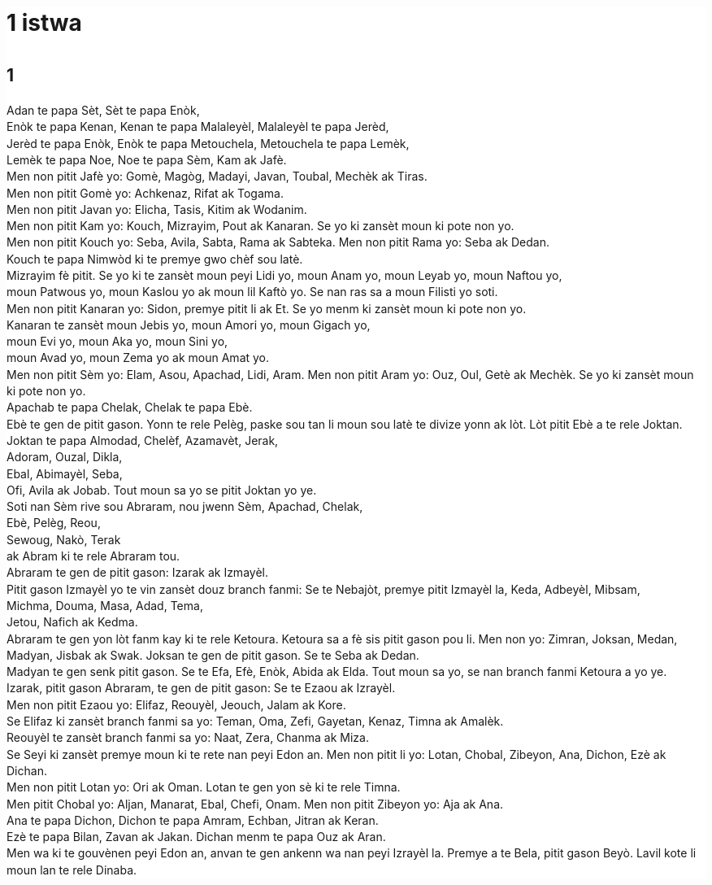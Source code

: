 <h1 class='title'>1 istwa</h1>
<h2 class='chapter'>1</h2>
<div class='block'>
<div class='verse'>Adan te papa Sèt, Sèt te papa Enòk,</div>
<div class='verse'>Enòk te papa Kenan, Kenan te papa Malaleyèl, Malaleyèl te papa Jerèd,</div>
<div class='verse'>Jerèd te papa Enòk, Enòk te papa Metouchela, Metouchela te papa Lemèk,</div>
<div class='verse'>Lemèk te papa Noe, Noe te papa Sèm, Kam ak Jafè.</div>
<div class='verse'>Men non pitit Jafè yo: Gomè, Magòg, Madayi, Javan, Toubal, Mechèk ak Tiras.</div>
<div class='verse'>Men non pitit Gomè yo: Achkenaz, Rifat ak Togama.</div>
<div class='verse'>Men non pitit Javan yo: Elicha, Tasis, Kitim ak Wodanim.</div>
<div class='verse'>Men non pitit Kam yo: Kouch, Mizrayim, Pout ak Kanaran. Se yo ki zansèt moun ki pote non yo.</div>
<div class='verse'>Men non pitit Kouch yo: Seba, Avila, Sabta, Rama ak Sabteka. Men non pitit Rama yo: Seba ak Dedan.</div>
<div class='verse'>Kouch te papa Nimwòd ki te premye gwo chèf sou latè.</div>
<div class='verse'>Mizrayim fè pitit. Se yo ki te zansèt moun peyi Lidi yo, moun Anam yo, moun Leyab yo, moun Naftou yo,</div>
<div class='verse'>moun Patwous yo, moun Kaslou yo ak moun lil Kaftò yo. Se nan ras sa a moun Filisti yo soti.</div>
<div class='verse'>Men non pitit Kanaran yo: Sidon, premye pitit li ak Et. Se yo menm ki zansèt moun ki pote non yo.</div>
<div class='verse'>Kanaran te zansèt moun Jebis yo, moun Amori yo, moun Gigach yo,</div>
<div class='verse'>moun Evi yo, moun Aka yo, moun Sini yo,</div>
<div class='verse'>moun Avad yo, moun Zema yo ak moun Amat yo.</div>
<div class='verse'>Men non pitit Sèm yo: Elam, Asou, Apachad, Lidi, Aram. Men non pitit Aram yo: Ouz, Oul, Getè ak Mechèk. Se yo ki zansèt moun ki pote non yo.</div>
<div class='verse'>Apachab te papa Chelak, Chelak te papa Ebè.</div>
<div class='verse'>Ebè te gen de pitit gason. Yonn te rele Pelèg, paske sou tan li moun sou latè te divize yonn ak lòt. Lòt pitit Ebè a te rele Joktan.</div>
<div class='verse'>Joktan te papa Almodad, Chelèf, Azamavèt, Jerak,</div>
<div class='verse'>Adoram, Ouzal, Dikla,</div>
<div class='verse'>Ebal, Abimayèl, Seba,</div>
<div class='verse'>Ofi, Avila ak Jobab. Tout moun sa yo se pitit Joktan yo ye.</div>
<div class='verse'>Soti nan Sèm rive sou Abraram, nou jwenn Sèm, Apachad, Chelak,</div>
<div class='verse'>Ebè, Pelèg, Reou,</div>
<div class='verse'>Sewoug, Nakò, Terak</div>
<div class='verse'>ak Abram ki te rele Abraram tou.</div>
<div class='verse'>Abraram te gen de pitit gason: Izarak ak Izmayèl.</div>
<div class='verse'>Pitit gason Izmayèl yo te vin zansèt douz branch fanmi: Se te Nebajòt, premye pitit Izmayèl la, Keda, Adbeyèl, Mibsam,</div>
<div class='verse'>Michma, Douma, Masa, Adad, Tema,</div>
<div class='verse'>Jetou, Nafich ak Kedma.</div>
<div class='verse'>Abraram te gen yon lòt fanm kay ki te rele Ketoura. Ketoura sa a fè sis pitit gason pou li. Men non yo: Zimran, Joksan, Medan, Madyan, Jisbak ak Swak. Joksan te gen de pitit gason. Se te Seba ak Dedan.</div>
<div class='verse'>Madyan te gen senk pitit gason. Se te Efa, Efè, Enòk, Abida ak Elda. Tout moun sa yo, se nan branch fanmi Ketoura a yo ye.</div>
<div class='verse'>Izarak, pitit gason Abraram, te gen de pitit gason: Se te Ezaou ak Izrayèl.</div>
<div class='verse'>Men non pitit Ezaou yo: Elifaz, Reouyèl, Jeouch, Jalam ak Kore.</div>
<div class='verse'>Se Elifaz ki zansèt branch fanmi sa yo: Teman, Oma, Zefi, Gayetan, Kenaz, Timna ak Amalèk.</div>
<div class='verse'>Reouyèl te zansèt branch fanmi sa yo: Naat, Zera, Chanma ak Miza.</div>
<div class='verse'>Se Seyi ki zansèt premye moun ki te rete nan peyi Edon an. Men non pitit li yo: Lotan, Chobal, Zibeyon, Ana, Dichon, Ezè ak Dichan.</div>
<div class='verse'>Men non pitit Lotan yo: Ori ak Oman. Lotan te gen yon sè ki te rele Timna.</div>
<div class='verse'>Men pitit Chobal yo: Aljan, Manarat, Ebal, Chefi, Onam. Men non pitit Zibeyon yo: Aja ak Ana.</div>
<div class='verse'>Ana te papa Dichon, Dichon te papa Amram, Echban, Jitran ak Keran.</div>
<div class='verse'>Ezè te papa Bilan, Zavan ak Jakan. Dichan menm te papa Ouz ak Aran.</div>
<div class='verse'>Men wa ki te gouvènen peyi Edon an, anvan te gen ankenn wa nan peyi Izrayèl la. Premye a te Bela, pitit gason Beyò. Lavil kote li moun lan te rele Dinaba.</div>
